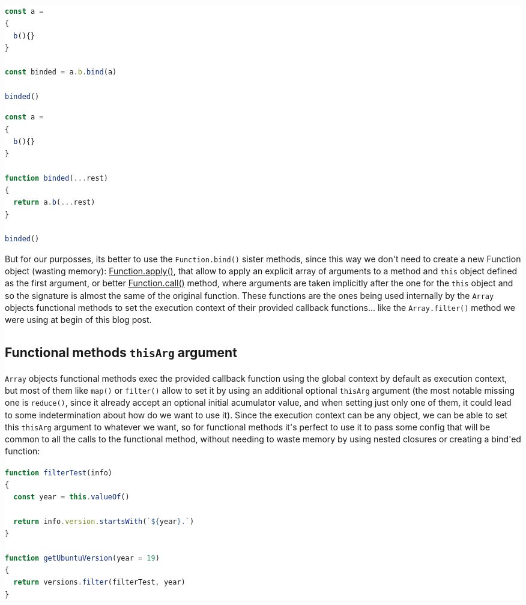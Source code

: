 ```js
const a =
{
  b(){}
}

const binded = a.b.bind(a)

binded()
```

```js
const a =
{
  b(){}
}

function binded(...rest)
{
  return a.b(...rest)
}

binded()
```

But for our purposses, its better to use the `Function.bind()` sister methods,
since this way we don't need to create a new Function object (wasting memory):
[Function.apply()](https://developer.mozilla.org/en-US/docs/Web/JavaScript/Reference/Global_Objects/Function/apply),
that allow to apply an explicit array of arguments to a method and `this`
object defined as the first argument, or better
[Function.call()](https://developer.mozilla.org/en-US/docs/Web/JavaScript/Reference/Global_Objects/Function/call)
method, where arguments are taken implicitly after the one for the `this` object
and so the signature is almost the same of the original function. These
functions are the ones being used internally by the `Array` objects functional
methods to set the execution context of their provided callback functions...
like the `Array.filter()` method we were using at begin of this blog post.

## Functional methods `thisArg` argument

`Array` objects functional methods exec the provided callback function using the
global context by default as execution context, but most of them like `map()` or
`filter()` allow to set it by using an additional optional `thisArg` argument
(the most notable missing one is `reduce()`, since it already accept an optional
initial acumulator value, and when setting just only one of them, it could lead
to some indetermination about how do we want to use it). Since the execution
context can be any object, we can be able to set this `thisArg` argument to
whatever we want, so for functional methods it's perfect to use it to pass some
config that will be common to all the calls to the functional method, without
needing to waste memory by using nested closures or creating a bind'ed function:

```js
function filterTest(info)
{
  const year = this.valueOf()

  return info.version.startsWith(`${year}.`)
}

function getUbuntuVersion(year = 19)
{
  return versions.filter(filterTest, year)
}
```
